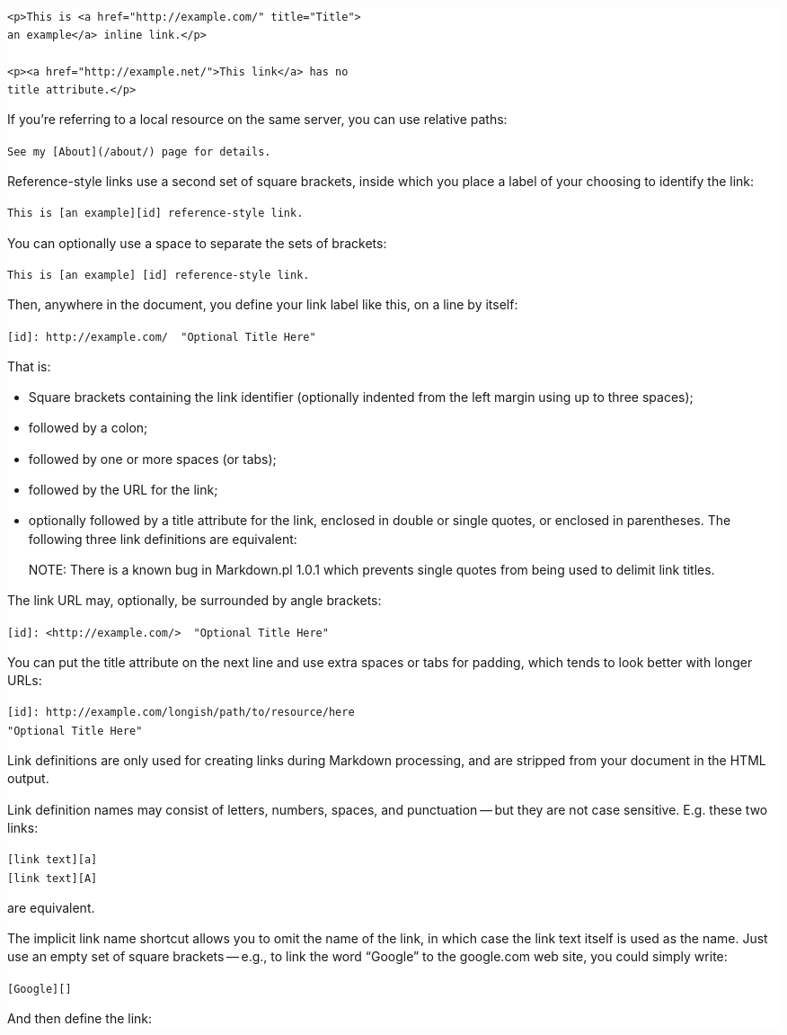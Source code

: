 	<p>This is <a href="http://example.com/" title="Title">
	an example</a> inline link.</p>

	<p><a href="http://example.net/">This link</a> has no
	title attribute.</p>
If you’re referring to a local resource on the same server, you can use relative paths:

	See my [About](/about/) page for details.   
Reference-style links use a second set of square brackets, inside which you place a label of your choosing to identify the link:

	This is [an example][id] reference-style link.
You can optionally use a space to separate the sets of brackets:

	This is [an example] [id] reference-style link.
Then, anywhere in the document, you define your link label like this, on a line by itself:

	[id]: http://example.com/  "Optional Title Here"
That is:
* Square brackets containing the link identifier (optionally indented from the left margin using up to three spaces);
* followed by a colon;
* followed by one or more spaces (or tabs);
* followed by the URL for the link;
* optionally followed by a title attribute for the link, enclosed in double or single quotes, or enclosed in parentheses.
The following three link definitions are equivalent:

	[foo]: http://example.com/  "Optional Title Here"
	[foo]: http://example.com/  'Optional Title Here'
	[foo]: http://example.com/  (Optional Title Here)
NOTE: There is a known bug in Markdown.pl 1.0.1 which prevents single quotes from being used to delimit link titles.

The link URL may, optionally, be surrounded by angle brackets:

	[id]: <http://example.com/>  "Optional Title Here"
You can put the title attribute on the next line and use extra spaces or tabs for padding, which tends to look better with longer URLs:

	[id]: http://example.com/longish/path/to/resource/here
    "Optional Title Here"
Link definitions are only used for creating links during Markdown processing, and are stripped from your document in the HTML output.

Link definition names may consist of letters, numbers, spaces, and punctuation — but they are not case sensitive. E.g. these two links:

	[link text][a]
	[link text][A]
are equivalent.

The implicit link name shortcut allows you to omit the name of the link, in which case the link text itself is used as the name. Just use an empty set of square brackets — e.g., to link the word “Google” to the google.com web site, you could simply write:

	[Google][]
And then define the link:
